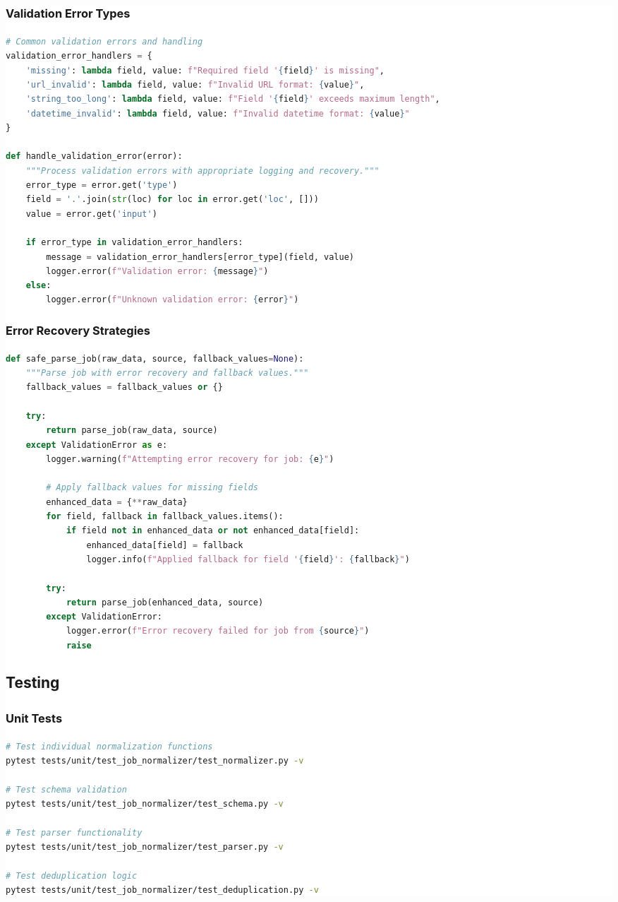 ### Validation Error Types
```python
# Common validation errors and handling
validation_error_handlers = {
    'missing': lambda field, value: f"Required field '{field}' is missing",
    'url_invalid': lambda field, value: f"Invalid URL format: {value}",
    'string_too_long': lambda field, value: f"Field '{field}' exceeds maximum length",
    'datetime_invalid': lambda field, value: f"Invalid datetime format: {value}"
}

def handle_validation_error(error):
    """Process validation errors with appropriate logging and recovery."""
    error_type = error.get('type')
    field = '.'.join(str(loc) for loc in error.get('loc', []))
    value = error.get('input')
    
    if error_type in validation_error_handlers:
        message = validation_error_handlers[error_type](field, value)
        logger.error(f"Validation error: {message}")
    else:
        logger.error(f"Unknown validation error: {error}")
```

### Error Recovery Strategies
```python
def safe_parse_job(raw_data, source, fallback_values=None):
    """Parse job with error recovery and fallback values."""
    fallback_values = fallback_values or {}
    
    try:
        return parse_job(raw_data, source)
    except ValidationError as e:
        logger.warning(f"Attempting error recovery for job: {e}")
        
        # Apply fallback values for missing fields
        enhanced_data = {**raw_data}
        for field, fallback in fallback_values.items():
            if field not in enhanced_data or not enhanced_data[field]:
                enhanced_data[field] = fallback
                logger.info(f"Applied fallback for field '{field}': {fallback}")
        
        try:
            return parse_job(enhanced_data, source)
        except ValidationError:
            logger.error(f"Error recovery failed for job from {source}")
            raise
```

## Testing

### Unit Tests
```bash
# Test individual normalization functions
pytest tests/unit/test_job_normalizer/test_normalizer.py -v

# Test schema validation
pytest tests/unit/test_job_normalizer/test_schema.py -v

# Test parser functionality
pytest tests/unit/test_job_normalizer/test_parser.py -v

# Test deduplication logic
pytest tests/unit/test_job_normalizer/test_deduplication.py -v
```